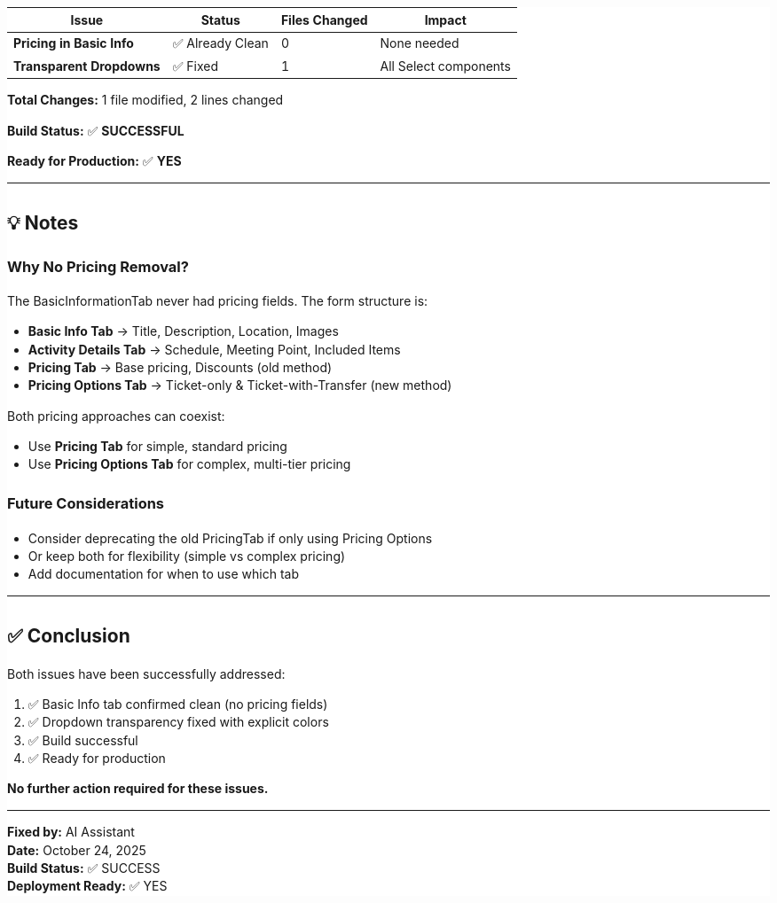 | Issue | Status | Files Changed | Impact |
|-------|--------|---------------|--------|
| **Pricing in Basic Info** | ✅ Already Clean | 0 | None needed |
| **Transparent Dropdowns** | ✅ Fixed | 1 | All Select components |

**Total Changes:** 1 file modified, 2 lines changed

**Build Status:** ✅ **SUCCESSFUL**

**Ready for Production:** ✅ **YES**

---

## 💡 Notes

### Why No Pricing Removal?
The BasicInformationTab never had pricing fields. The form structure is:
- **Basic Info Tab** → Title, Description, Location, Images
- **Activity Details Tab** → Schedule, Meeting Point, Included Items
- **Pricing Tab** → Base pricing, Discounts (old method)
- **Pricing Options Tab** → Ticket-only & Ticket-with-Transfer (new method)

Both pricing approaches can coexist:
- Use **Pricing Tab** for simple, standard pricing
- Use **Pricing Options Tab** for complex, multi-tier pricing

### Future Considerations
- Consider deprecating the old PricingTab if only using Pricing Options
- Or keep both for flexibility (simple vs complex pricing)
- Add documentation for when to use which tab

---

## ✅ Conclusion

Both issues have been successfully addressed:
1. ✅ Basic Info tab confirmed clean (no pricing fields)
2. ✅ Dropdown transparency fixed with explicit colors
3. ✅ Build successful
4. ✅ Ready for production

**No further action required for these issues.**

---

**Fixed by:** AI Assistant  
**Date:** October 24, 2025  
**Build Status:** ✅ SUCCESS  
**Deployment Ready:** ✅ YES

